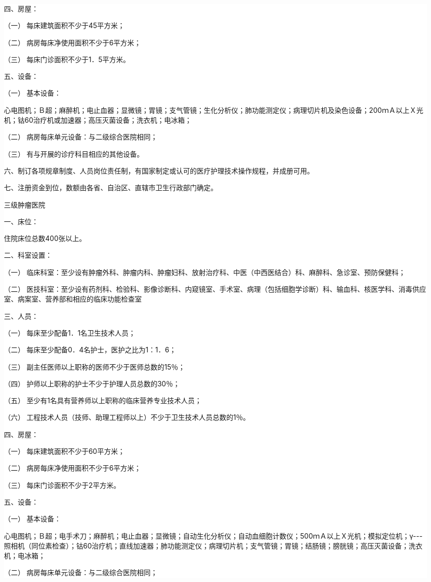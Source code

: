 四、房屋：

（一） 每床建筑面积不少于45平方米；

（二） 病房每床净使用面积不少于6平方米；

（三） 每床门诊面积不少于1．5平方米。

五、设备：

（一） 基本设备：

心电图机；Ｂ超；麻醉机；电止血器；显微镜；胃镜；支气管镜；生化分析仪；肺功能测定仪；病理切片机及染色设备；200ｍＡ以上Ｘ光机；钴60治疗机或加速器；高压灭菌设备；洗衣机；电冰箱；

（二） 病房每床单元设备：与二级综合医院相同；

（三） 有与开展的诊疗科目相应的其他设备。

六、制订各项规章制度、人员岗位责任制，有国家制定或认可的医疗护理技术操作规程，并成册可用。

七、注册资金到位，数额由各省、自治区、直辖市卫生行政部门确定。

三级肿瘤医院

一、床位：

住院床位总数400张以上。

二、科室设置：

（一） 临床科室：至少设有肿瘤外科、肿瘤内科、肿瘤妇科、放射治疗科、中医（中西医结合）科、麻醉科、急诊室、预防保健科；

（二） 医技科室：至少设有药剂科、检验科、影像诊断科、内窥镜室、手术室、病理（包括细胞学诊断）科、输血科、核医学科、消毒供应室、病案室、营养部和相应的临床功能检查室

三、人员：

（一） 每床至少配备1．1名卫生技术人员；

（二） 每床至少配备0．4名护士，医护之比为1：1．6；

（三） 副主任医师以上职称的医师不少于医师总数的15％；

（四） 护师以上职称的护士不少于护理人员总数的30％；

（五） 至少有1名具有营养师以上职称的临床营养专业技术人员；

（六） 工程技术人员（技师、助理工程师以上）不少于卫生技术人员总数的1％。

四、房屋：

（一） 每床建筑面积不少于60平方米；

（二） 病房每床净使用面积不少于6平方米；

（三） 每床门诊面积不少于2平方米。

五、设备：

（一） 基本设备：

心电图机；Ｂ超；电手术刀；麻醉机；电止血器；显微镜；自动生化分析仪；自动血细胞计数仪；500ｍＡ以上Ｘ光机；模拟定位机；γ---照相机（同位素检查）；钴60治疗机；直线加速器；肺功能测定仪；病理切片机；支气管镜；胃镜；结肠镜；膀胱镜；高压灭菌设备；洗衣机；电冰箱；

（二） 病房每床单元设备：与二级综合医院相同；
